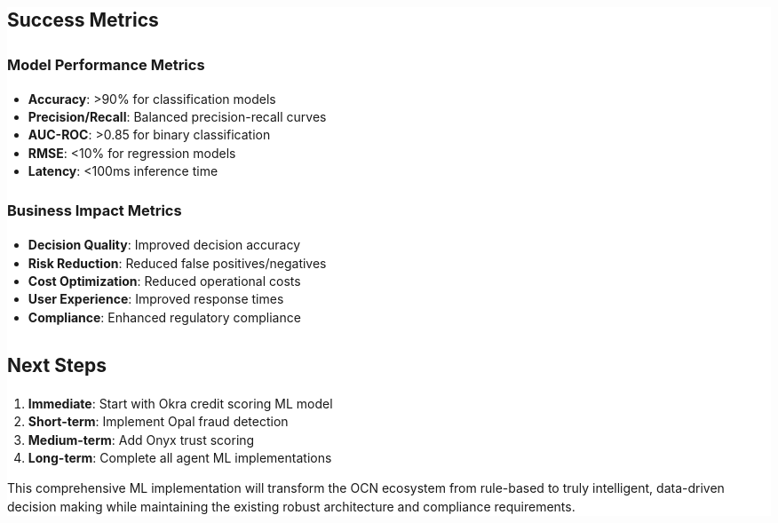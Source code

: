 ## Success Metrics

### Model Performance Metrics
- **Accuracy**: >90% for classification models
- **Precision/Recall**: Balanced precision-recall curves
- **AUC-ROC**: >0.85 for binary classification
- **RMSE**: <10% for regression models
- **Latency**: <100ms inference time

### Business Impact Metrics
- **Decision Quality**: Improved decision accuracy
- **Risk Reduction**: Reduced false positives/negatives
- **Cost Optimization**: Reduced operational costs
- **User Experience**: Improved response times
- **Compliance**: Enhanced regulatory compliance

## Next Steps

1. **Immediate**: Start with Okra credit scoring ML model
2. **Short-term**: Implement Opal fraud detection
3. **Medium-term**: Add Onyx trust scoring
4. **Long-term**: Complete all agent ML implementations

This comprehensive ML implementation will transform the OCN ecosystem from rule-based to truly intelligent, data-driven decision making while maintaining the existing robust architecture and compliance requirements.

